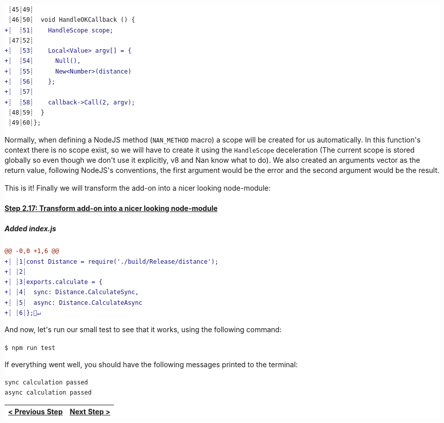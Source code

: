 ```diff
 ┊45┊49┊
 ┊46┊50┊  void HandleOKCallback () {
+┊  ┊51┊    HandleScope scope;
 ┊47┊52┊
+┊  ┊53┊    Local<Value> argv[] = {
+┊  ┊54┊      Null(),
+┊  ┊55┊      New<Number>(distance)
+┊  ┊56┊    };
+┊  ┊57┊
+┊  ┊58┊    callback->Call(2, argv);
 ┊48┊59┊  }
 ┊49┊60┊};
```

[}]: #

Normally, when defining a NodeJS method (`NAN_METHOD` macro) a scope will be created for us automatically. In this function's context there is no scope exist, so we will have to create it using the `HandleScope` deceleration (The current scope is stored globally so even though we don't use it explicitly, v8 and Nan know what to do). We also created an arguments vector as the return value, following NodeJS's conventions, the first argument would be the error and the second argument would be the result.

This is it! Finally we will transform the add-on into a nicer looking node-module:

[{]: <helper> (diffStep 2.17)

#### [Step 2.17: Transform add-on into a nicer looking node-module](https://github.com/DAB0mB/node-distance-addon/commit/c343609)

##### Added index.js
```diff
@@ -0,0 +1,6 @@
+┊ ┊1┊const Distance = require('./build/Release/distance');
+┊ ┊2┊
+┊ ┊3┊exports.calculate = {
+┊ ┊4┊  sync: Distance.CalculateSync,
+┊ ┊5┊  async: Distance.CalculateAsync
+┊ ┊6┊};🚫↵
```

[}]: #

And now, let's run our small test to see that it works, using the following command:

    $ npm run test

If everything went well, you should have the following messages printed to the terminal:

    sync calculation passed
    async calculation passed

[{]: <helper> (navStep)

| [< Previous Step](https://github.com/DAB0mB/node-distance-addon/tree/master/.tortilla/manuals/views/step1.md) | [Next Step >](https://github.com/DAB0mB/node-distance-addon/tree/master/.tortilla/manuals/views/step3.md) |
|:--------------------------------|--------------------------------:|

[}]: #


[{]: <helper> (diffStep 2.1)
[{]: <helper> (diffStep 2.2)
[{]: <helper> (diffStep 2.3 files="binding.gyp")
[{]: <helper> (diffStep 2.3 files="package.json")
[{]: <helper> (diffStep 2.4)
[{]: <helper> (diffStep 2.6)
[{]: <helper> (diffStep 2.7)
[{]: <helper> (diffStep 2.8)
[{]: <helper> (diffStep 2.9)
[{]: <helper> (diffStep "2.10")
[{]: <helper> (diffStep 2.11)
[{]: <helper> (diffStep 2.12)
[{]: <helper> (diffStep 2.13)
[{]: <helper> (diffStep 2.14)
[{]: <helper> (diffStep 2.15)
[{]: <helper> (diffStep 2.16)